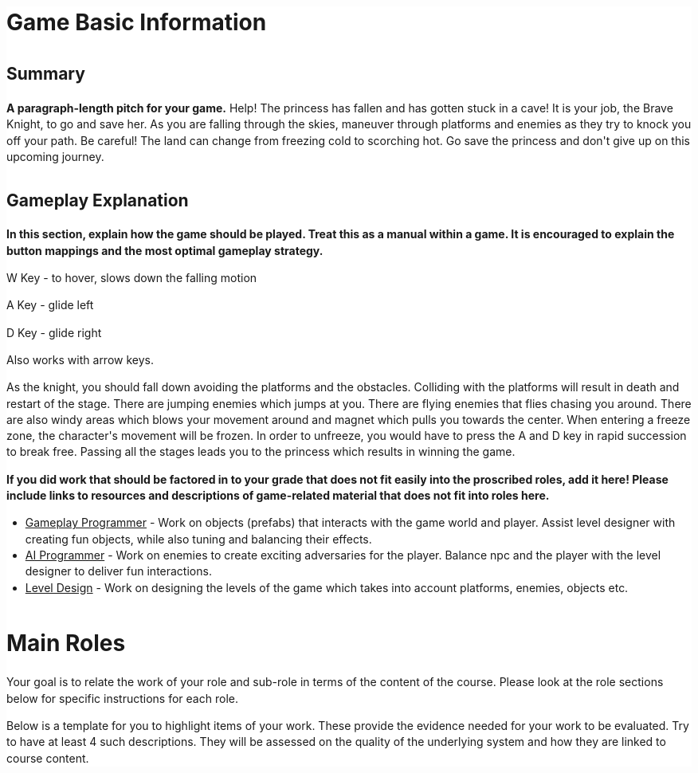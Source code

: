 # Game Basic Information #

## Summary ##

**A paragraph-length pitch for your game.** 
Help! The princess has fallen and has gotten stuck in a cave! It is your job, the Brave Knight, to go and save her. As you are falling through the skies, maneuver through platforms and enemies as they try to knock you off your path. Be careful! The land can change from freezing cold to scorching hot. Go save the princess and don't give up on this upcoming journey.  

## Gameplay Explanation ##

**In this section, explain how the game should be played. Treat this as a manual within a game. It is encouraged to explain the button mappings and the most optimal gameplay strategy.**

W Key - to hover, slows down the falling motion

A Key - glide left 

D Key - glide right

Also works with arrow keys. 

As the knight, you should fall down avoiding the platforms and the obstacles. Colliding with the platforms will result in death and restart of the stage. There are jumping enemies which jumps at you. There are flying enemies that flies chasing you around. There are also windy areas which blows your movement around and magnet which pulls you towards the center. When entering a freeze zone, the character's movement will be frozen. In order to unfreeze, you would have to press the A and D key in rapid succession to break free. Passing all the stages leads you to the princess which results in winning the game. 

**If you did work that should be factored in to your grade that does not fit easily into the proscribed roles, add it here! Please include links to resources and descriptions of game-related material that does not fit into roles here.**
* [Gameplay Programmer](https://www.screenskills.com/job-profiles/browse/games/programming/gameplay-programmer/) - Work on objects (prefabs) that interacts with the game world and player. Assist level designer with creating fun objects, while also tuning and balancing their effects.
* [AI Programmer](https://www.screenskills.com/job-profiles/browse/games/programming/artificial-intelligence-ai-programmer/) - Work on enemies to create exciting adversaries for the player. Balance npc and the player with the level designer to deliver fun interactions. 
* [Level Design](https://www.screenskills.com/job-profiles/browse/games/design/level-designer/) - Work on designing the levels of the game which takes into account platforms, enemies, objects etc. 
# Main Roles #

Your goal is to relate the work of your role and sub-role in terms of the content of the course. Please look at the role sections below for specific instructions for each role.

Below is a template for you to highlight items of your work. These provide the evidence needed for your work to be evaluated. Try to have at least 4 such descriptions. They will be assessed on the quality of the underlying system and how they are linked to course content. 
